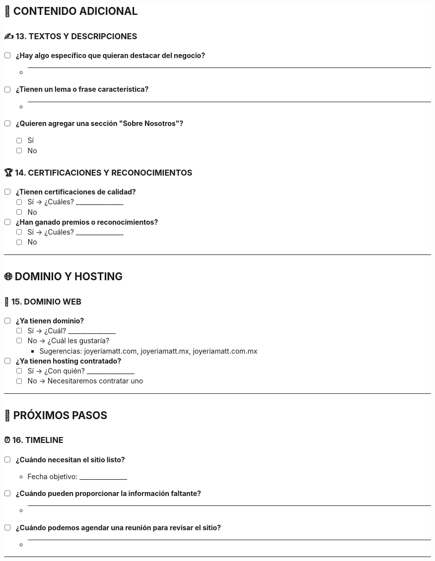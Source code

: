 
## 📝 CONTENIDO ADICIONAL

### ✍️ **13. TEXTOS Y DESCRIPCIONES**
- [ ] **¿Hay algo específico que quieran destacar del negocio?**
  - _______________

- [ ] **¿Tienen un lema o frase característica?**
  - _______________

- [ ] **¿Quieren agregar una sección "Sobre Nosotros"?**
  - [ ] Sí
  - [ ] No

### 🏆 **14. CERTIFICACIONES Y RECONOCIMIENTOS**
- [ ] **¿Tienen certificaciones de calidad?**
  - [ ] Sí → ¿Cuáles? _______________
  - [ ] No

- [ ] **¿Han ganado premios o reconocimientos?**
  - [ ] Sí → ¿Cuáles? _______________
  - [ ] No

---

## 🌐 DOMINIO Y HOSTING

### 🔗 **15. DOMINIO WEB**
- [ ] **¿Ya tienen dominio?**
  - [ ] Sí → ¿Cuál? _______________
  - [ ] No → ¿Cuál les gustaría?
    - Sugerencias: joyeriamatt.com, joyeriamatt.mx, joyeriamatt.com.mx

- [ ] **¿Ya tienen hosting contratado?**
  - [ ] Sí → ¿Con quién? _______________
  - [ ] No → Necesitaremos contratar uno

---

## 📅 PRÓXIMOS PASOS

### ⏰ **16. TIMELINE**
- [ ] **¿Cuándo necesitan el sitio listo?**
  - Fecha objetivo: _______________

- [ ] **¿Cuándo pueden proporcionar la información faltante?**
  - _______________

- [ ] **¿Cuándo podemos agendar una reunión para revisar el sitio?**
  - _______________

---
